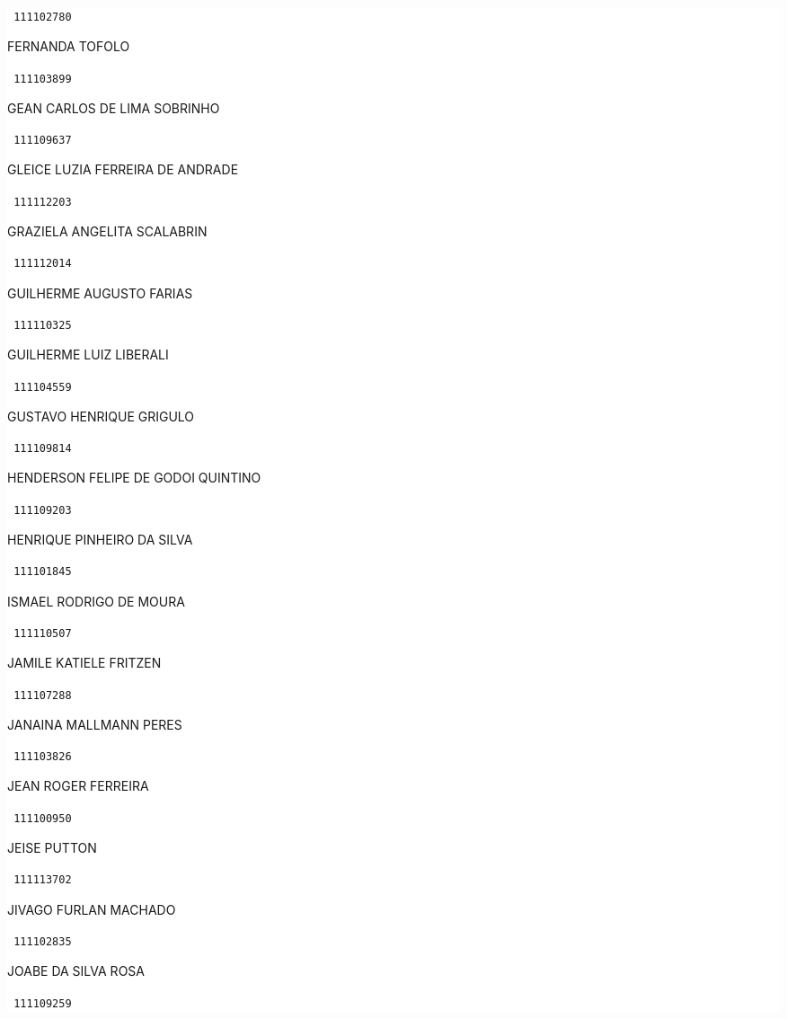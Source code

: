      111102780

   FERNANDA TOFOLO

     111103899

   GEAN CARLOS DE LIMA SOBRINHO

     111109637

   GLEICE LUZIA FERREIRA DE ANDRADE

     111112203

   GRAZIELA ANGELITA SCALABRIN

     111112014

   GUILHERME AUGUSTO FARIAS

     111110325

   GUILHERME LUIZ LIBERALI

     111104559

   GUSTAVO HENRIQUE GRIGULO

     111109814

   HENDERSON FELIPE DE GODOI QUINTINO

     111109203

   HENRIQUE PINHEIRO DA SILVA

     111101845

   ISMAEL RODRIGO DE MOURA

     111110507

   JAMILE KATIELE FRITZEN

     111107288

   JANAINA MALLMANN PERES

     111103826

   JEAN ROGER FERREIRA

     111100950

   JEISE PUTTON

     111113702

   JIVAGO FURLAN MACHADO

     111102835

   JOABE DA SILVA ROSA

     111109259
